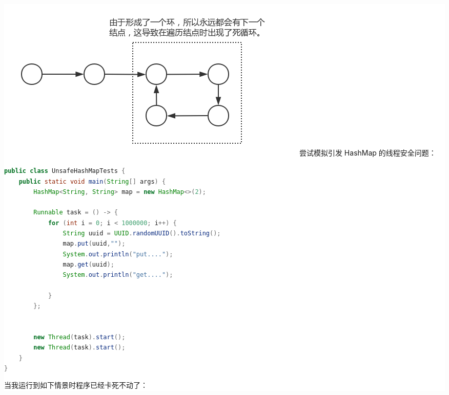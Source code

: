 <left><img src="pics/thread-6.png" /></left>
尝试模拟引发 HashMap 的线程安全问题：

```java
public class UnsafeHashMapTests {
    public static void main(String[] args) {
        HashMap<String, String> map = new HashMap<>(2);

        Runnable task = () -> {
            for (int i = 0; i < 1000000; i++) {
                String uuid = UUID.randomUUID().toString();
                map.put(uuid,"");
                System.out.println("put....");
                map.get(uuid);
                System.out.println("get....");

            }
        };


        new Thread(task).start();
        new Thread(task).start();
    }
}
```



当我运行到如下情景时程序已经卡死不动了：
